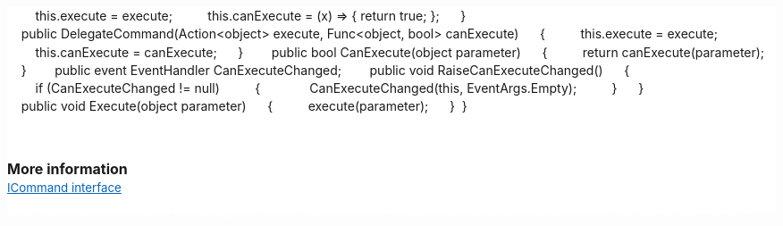 &nbsp;&nbsp;&nbsp;&nbsp;&nbsp;&nbsp;&nbsp;&nbsp;<span class="cs__keyword">this</span>.execute&nbsp;=&nbsp;execute;&nbsp;
&nbsp;&nbsp;&nbsp;&nbsp;&nbsp;&nbsp;&nbsp;&nbsp;<span class="cs__keyword">this</span>.canExecute&nbsp;=&nbsp;(x)&nbsp;=&gt;&nbsp;{&nbsp;<span class="cs__keyword">return</span>&nbsp;<span class="cs__keyword">true</span>;&nbsp;};&nbsp;
&nbsp;&nbsp;&nbsp;&nbsp;}&nbsp;
&nbsp;
&nbsp;&nbsp;&nbsp;&nbsp;<span class="cs__keyword">public</span>&nbsp;DelegateCommand(Action&lt;<span class="cs__keyword">object</span>&gt;&nbsp;execute,&nbsp;Func&lt;<span class="cs__keyword">object</span>,&nbsp;<span class="cs__keyword">bool</span>&gt;&nbsp;canExecute)&nbsp;
&nbsp;&nbsp;&nbsp;&nbsp;{&nbsp;
&nbsp;&nbsp;&nbsp;&nbsp;&nbsp;&nbsp;&nbsp;&nbsp;<span class="cs__keyword">this</span>.execute&nbsp;=&nbsp;execute;&nbsp;
&nbsp;&nbsp;&nbsp;&nbsp;&nbsp;&nbsp;&nbsp;&nbsp;<span class="cs__keyword">this</span>.canExecute&nbsp;=&nbsp;canExecute;&nbsp;
&nbsp;&nbsp;&nbsp;&nbsp;}&nbsp;
&nbsp;
&nbsp;&nbsp;&nbsp;&nbsp;<span class="cs__keyword">public</span>&nbsp;<span class="cs__keyword">bool</span>&nbsp;CanExecute(<span class="cs__keyword">object</span>&nbsp;parameter)&nbsp;
&nbsp;&nbsp;&nbsp;&nbsp;{&nbsp;
&nbsp;&nbsp;&nbsp;&nbsp;&nbsp;&nbsp;&nbsp;&nbsp;<span class="cs__keyword">return</span>&nbsp;canExecute(parameter);&nbsp;
&nbsp;&nbsp;&nbsp;&nbsp;}&nbsp;
&nbsp;
&nbsp;&nbsp;&nbsp;&nbsp;<span class="cs__keyword">public</span>&nbsp;<span class="cs__keyword">event</span>&nbsp;EventHandler&nbsp;CanExecuteChanged;&nbsp;
&nbsp;
&nbsp;&nbsp;&nbsp;&nbsp;<span class="cs__keyword">public</span>&nbsp;<span class="cs__keyword">void</span>&nbsp;RaiseCanExecuteChanged()&nbsp;
&nbsp;&nbsp;&nbsp;&nbsp;{&nbsp;
&nbsp;&nbsp;&nbsp;&nbsp;&nbsp;&nbsp;&nbsp;&nbsp;<span class="cs__keyword">if</span>&nbsp;(CanExecuteChanged&nbsp;!=&nbsp;<span class="cs__keyword">null</span>)&nbsp;
&nbsp;&nbsp;&nbsp;&nbsp;&nbsp;&nbsp;&nbsp;&nbsp;{&nbsp;
&nbsp;&nbsp;&nbsp;&nbsp;&nbsp;&nbsp;&nbsp;&nbsp;&nbsp;&nbsp;&nbsp;&nbsp;CanExecuteChanged(<span class="cs__keyword">this</span>,&nbsp;EventArgs.Empty);&nbsp;
&nbsp;&nbsp;&nbsp;&nbsp;&nbsp;&nbsp;&nbsp;&nbsp;}&nbsp;
&nbsp;&nbsp;&nbsp;&nbsp;}&nbsp;
&nbsp;
&nbsp;&nbsp;&nbsp;&nbsp;<span class="cs__keyword">public</span>&nbsp;<span class="cs__keyword">void</span>&nbsp;Execute(<span class="cs__keyword">object</span>&nbsp;parameter)&nbsp;
&nbsp;&nbsp;&nbsp;&nbsp;{&nbsp;
&nbsp;&nbsp;&nbsp;&nbsp;&nbsp;&nbsp;&nbsp;&nbsp;execute(parameter);&nbsp;
&nbsp;&nbsp;&nbsp;&nbsp;}&nbsp;
}&nbsp;</pre>
</div>
</div>
</div>
<p>&nbsp;</p>
<p style="margin-left:0pt; margin-right:0pt; margin-top:0pt; margin-bottom:.0001pt; font-size:10.0pt; direction:ltr; unicode-bidi:normal">
<span><span style="font-weight:bold; font-size:12pt">More</span><span style="font-weight:bold; font-size:12pt">
</span><span style="font-weight:bold; font-size:12pt">information</span></span></p>
<p style="margin-left:0pt; margin-right:0pt; margin-top:0pt; margin-bottom:.0001pt; font-size:10.0pt; direction:ltr; unicode-bidi:normal">
<span><a href="https://docs.microsoft.com/en-us/uwp/api/Windows.UI.Xaml.Input.ICommand" style="text-decoration:none"><span style="color:#0563c1; text-decoration:underline">ICommand interface</span></a><a name="_GoBack"></a></span></p>
<p style="line-height:0.6pt; color:white">Microsoft All-In-One Code Framework is a free, centralized code sample library driven by developers' real-world pains and needs. The goal is to provide customer-driven code samples for all Microsoft development technologies,
 and reduce developers' efforts in solving typical programming tasks. Our team listens to developers&rsquo; pains in the MSDN forums, social media and various DEV communities. We write code samples based on developers&rsquo; frequently asked programming tasks,